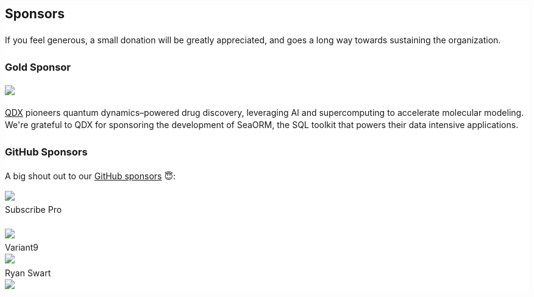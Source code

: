## Sponsors

If you feel generous, a small donation will be greatly appreciated, and goes a long way towards sustaining the organization.

### Gold Sponsor

<a href="https://qdx.co/">
    <img src="https://www.sea-ql.org/static/sponsors/QDX.svg" width="128" />
</a>

[QDX](https://qdx.co/) pioneers quantum dynamics–powered drug discovery, leveraging AI and supercomputing to accelerate molecular modeling.
We're grateful to QDX for sponsoring the development of SeaORM, the SQL toolkit that powers their data intensive applications.

### GitHub Sponsors

A big shout out to our [GitHub sponsors](https://github.com/sponsors/SeaQL) 😇:

<div class="row">
    <div class="col col--12 margin-bottom--md">
        <div class="avatar">
            <a class="avatar__photo-link avatar__photo avatar__photo--lg" href="https://github.com/subscribepro">
                <img src="https://avatars.githubusercontent.com/u/8466133?v=4" />
            </a>
            <div class="avatar__intro">
                <div class="avatar__name">Subscribe Pro</div>
            </div>
        </div>
    </div>
</div>
<br/>
<div class="row">
    <div class="col col--6 margin-bottom--md">
        <div class="avatar">
            <a class="avatar__photo-link avatar__photo avatar__photo--md" href="https://github.com/holly-hacker">
                <img src="https://avatars.githubusercontent.com/u/13605369?u=9566a44f2d869f337a4909836487bb4a29c23b72&v=4" />
            </a>
            <div class="avatar__intro">
                <div class="avatar__name">Variant9</div>
            </div>
        </div>
    </div>
    <div class="col col--6 margin-bottom--md">
        <div class="avatar">
            <a class="avatar__photo-link avatar__photo avatar__photo--md" href="https://github.com/ryanswrt">
                <img src="https://avatars.githubusercontent.com/u/87781?u=10a9d256e741f905f3dd2cf641de8b325720732e&v=4" />
            </a>
            <div class="avatar__intro">
                <div class="avatar__name">Ryan Swart</div>
            </div>
        </div>
    </div>
    <div class="col col--6 margin-bottom--md">
        <div class="avatar">
            <a class="avatar__photo-link avatar__photo avatar__photo--md" href="https://github.com/OteroRafael">
                <img src="https://avatars.githubusercontent.com/u/175388115?v=4" />